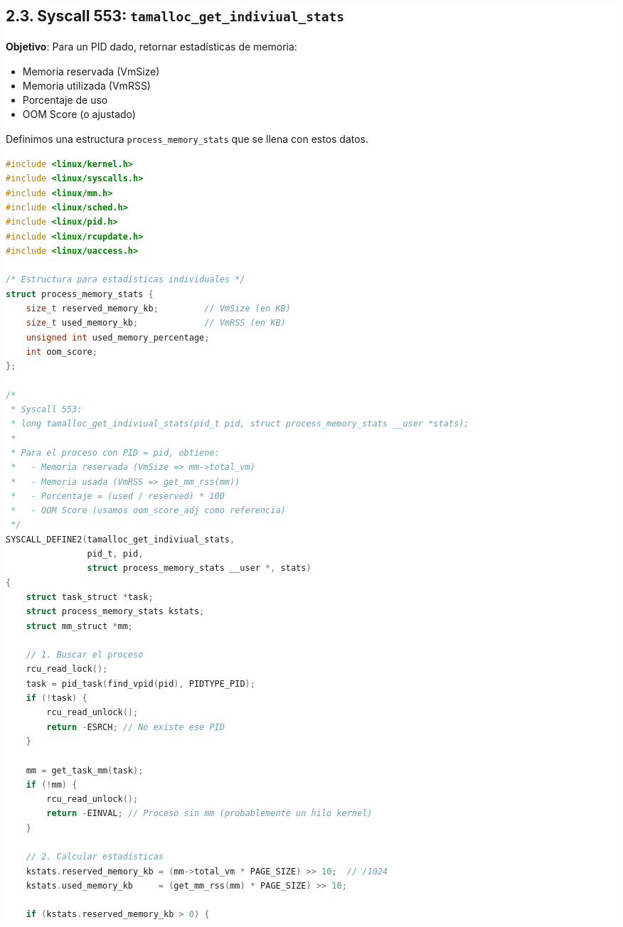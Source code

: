 ## 2.3. Syscall 553: `tamalloc_get_indiviual_stats`

**Objetivo**: Para un PID dado, retornar estadísticas de memoria:  
- Memoria reservada (VmSize)  
- Memoria utilizada (VmRSS)  
- Porcentaje de uso  
- OOM Score (o ajustado)  

Definimos una estructura `process_memory_stats` que se llena con estos datos.

```c
#include <linux/kernel.h>
#include <linux/syscalls.h>
#include <linux/mm.h>
#include <linux/sched.h>
#include <linux/pid.h>
#include <linux/rcupdate.h>
#include <linux/uaccess.h>

/* Estructura para estadísticas individuales */
struct process_memory_stats {
    size_t reserved_memory_kb;         // VmSize (en KB)
    size_t used_memory_kb;             // VmRSS (en KB)
    unsigned int used_memory_percentage;
    int oom_score;
};

/*
 * Syscall 553:
 * long tamalloc_get_indiviual_stats(pid_t pid, struct process_memory_stats __user *stats);
 *
 * Para el proceso con PID = pid, obtiene:
 *   - Memoria reservada (VmSize => mm->total_vm)
 *   - Memoria usada (VmRSS => get_mm_rss(mm))
 *   - Porcentaje = (used / reserved) * 100
 *   - OOM Score (usamos oom_score_adj como referencia)
 */
SYSCALL_DEFINE2(tamalloc_get_indiviual_stats,
                pid_t, pid,
                struct process_memory_stats __user *, stats)
{
    struct task_struct *task;
    struct process_memory_stats kstats;
    struct mm_struct *mm;

    // 1. Buscar el proceso
    rcu_read_lock();
    task = pid_task(find_vpid(pid), PIDTYPE_PID);
    if (!task) {
        rcu_read_unlock();
        return -ESRCH; // No existe ese PID
    }

    mm = get_task_mm(task);
    if (!mm) {
        rcu_read_unlock();
        return -EINVAL; // Proceso sin mm (probablemente un hilo kernel)
    }

    // 2. Calcular estadísticas
    kstats.reserved_memory_kb = (mm->total_vm * PAGE_SIZE) >> 10;  // /1024
    kstats.used_memory_kb     = (get_mm_rss(mm) * PAGE_SIZE) >> 10;

    if (kstats.reserved_memory_kb > 0) {
```